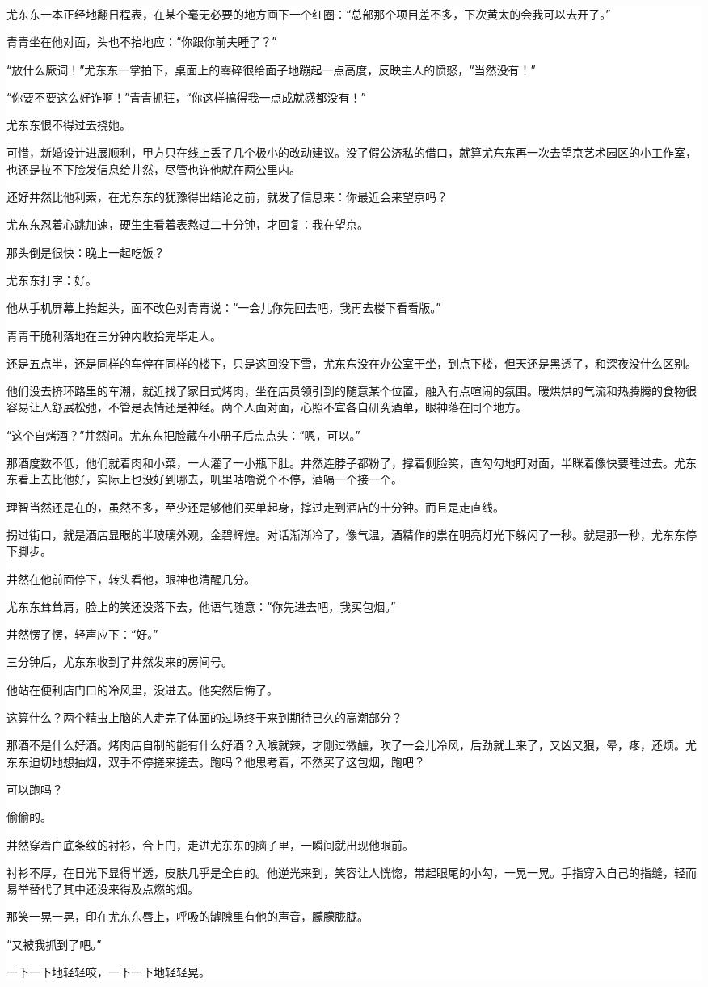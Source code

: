 尤东东一本正经地翻日程表，在某个毫无必要的地方画下一个红圈：“总部那个项目差不多，下次黄太的会我可以去开了。”

青青坐在他对面，头也不抬地应：“你跟你前夫睡了？”

“放什么厥词！”尤东东一掌拍下，桌面上的零碎很给面子地蹦起一点高度，反映主人的愤怒，“当然没有！”

“你要不要这么好诈啊！”青青抓狂，“你这样搞得我一点成就感都没有！”

尤东东恨不得过去挠她。

可惜，新婚设计进展顺利，甲方只在线上丢了几个极小的改动建议。没了假公济私的借口，就算尤东东再一次去望京艺术园区的小工作室，也还是拉不下脸发信息给井然，尽管也许他就在两公里内。

还好井然比他利索，在尤东东的犹豫得出结论之前，就发了信息来：你最近会来望京吗？

尤东东忍着心跳加速，硬生生看着表熬过二十分钟，才回复：我在望京。

那头倒是很快：晚上一起吃饭？

尤东东打字：好。

他从手机屏幕上抬起头，面不改色对青青说：“一会儿你先回去吧，我再去楼下看看版。”

青青干脆利落地在三分钟内收拾完毕走人。

还是五点半，还是同样的车停在同样的楼下，只是这回没下雪，尤东东没在办公室干坐，到点下楼，但天还是黑透了，和深夜没什么区别。

他们没去挤环路里的车潮，就近找了家日式烤肉，坐在店员领引到的随意某个位置，融入有点喧闹的氛围。暖烘烘的气流和热腾腾的食物很容易让人舒展松弛，不管是表情还是神经。两个人面对面，心照不宣各自研究酒单，眼神落在同个地方。

“这个自烤酒？”井然问。尤东东把脸藏在小册子后点点头：“嗯，可以。”

那酒度数不低，他们就着肉和小菜，一人灌了一小瓶下肚。井然连脖子都粉了，撑着侧脸笑，直勾勾地盯对面，半眯着像快要睡过去。尤东东看上去比他好，实际上也没好到哪去，叽里咕噜说个不停，酒嗝一个接一个。

理智当然还是在的，虽然不多，至少还是够他们买单起身，撑过走到酒店的十分钟。而且是走直线。

拐过街口，就是酒店显眼的半玻璃外观，金碧辉煌。对话渐渐冷了，像气温，酒精作的祟在明亮灯光下躲闪了一秒。就是那一秒，尤东东停下脚步。

井然在他前面停下，转头看他，眼神也清醒几分。

尤东东耸耸肩，脸上的笑还没落下去，他语气随意：“你先进去吧，我买包烟。”

井然愣了愣，轻声应下：“好。”

三分钟后，尤东东收到了井然发来的房间号。

他站在便利店门口的冷风里，没进去。他突然后悔了。

这算什么？两个精虫上脑的人走完了体面的过场终于来到期待已久的高潮部分？

那酒不是什么好酒。烤肉店自制的能有什么好酒？入喉就辣，才刚过微醺，吹了一会儿冷风，后劲就上来了，又凶又狠，晕，疼，还烦。尤东东迫切地想抽烟，双手不停搓来搓去。跑吗？他思考着，不然买了这包烟，跑吧？

可以跑吗？

偷偷的。

井然穿着白底条纹的衬衫，合上门，走进尤东东的脑子里，一瞬间就出现他眼前。

衬衫不厚，在日光下显得半透，皮肤几乎是全白的。他逆光来到，笑容让人恍惚，带起眼尾的小勾，一晃一晃。手指穿入自己的指缝，轻而易举替代了其中还没来得及点燃的烟。

那笑一晃一晃，印在尤东东唇上，呼吸的罅隙里有他的声音，朦朦胧胧。

“又被我抓到了吧。”

一下一下地轻轻咬，一下一下地轻轻晃。
